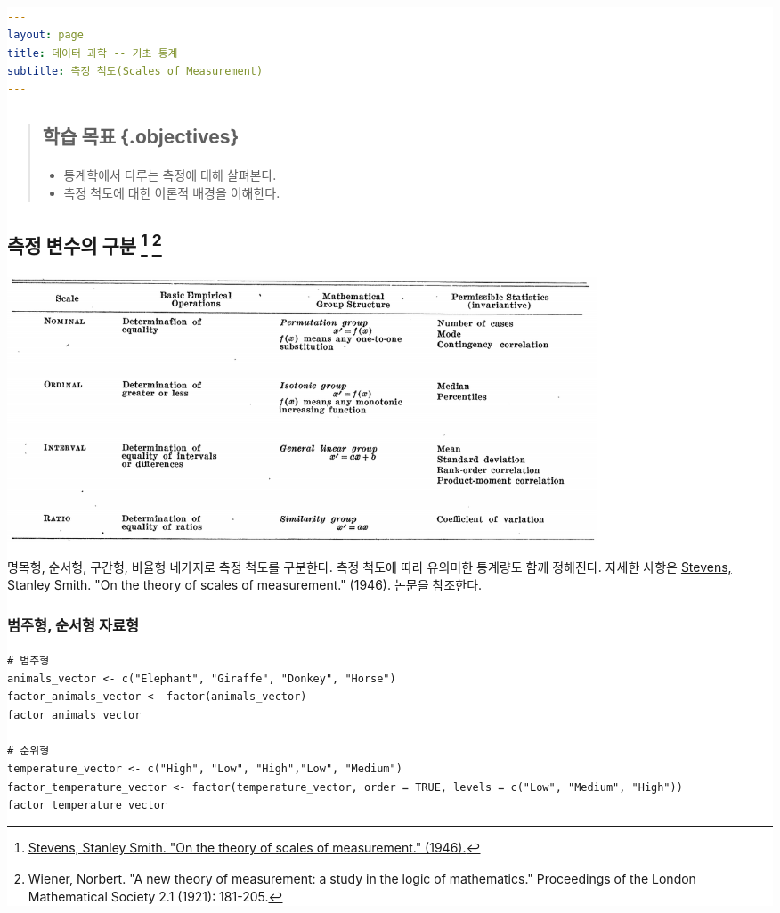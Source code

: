 ```yaml
---
layout: page
title: 데이터 과학 -- 기초 통계
subtitle: 측정 척도(Scales of Measurement)
---
```


> ## 학습 목표 {.objectives}
>
> * 통계학에서 다루는 측정에 대해 살펴본다.
> * 측정 척도에 대한 이론적 배경을 이해한다.


## 측정 변수의 구분 [^stevens-measurement] [^winner-measurement]


<img src="fig/stat-stevens-measurement.png" alt="측정 분류" width="77%" />

명목형, 순서형, 구간형, 비율형 네가지로 측정 척도를 구분한다.
측정 척도에 따라 유의미한 통계량도 함께 정해진다. 자세한 사항은  [Stevens, Stanley Smith. "On the theory of scales of measurement." (1946).](http://psychology.okstate.edu/faculty/jgrice/psyc3214/Stevens_FourScales_1946.pdf) 논문을 참조한다.


[^stevens-measurement]: [Stevens, Stanley Smith. "On the theory of scales of measurement." (1946).](http://psychology.okstate.edu/faculty/jgrice/psyc3214/Stevens_FourScales_1946.pdf)

[^winner-measurement]: Wiener, Norbert. "A new theory of measurement: a study in the logic of mathematics." Proceedings of the London Mathematical Society 2.1 (1921): 181-205.

### 범주형, 순서형 자료형

``` {r data-type-ordinal}
# 범주형
animals_vector <- c("Elephant", "Giraffe", "Donkey", "Horse")
factor_animals_vector <- factor(animals_vector)
factor_animals_vector

# 순위형
temperature_vector <- c("High", "Low", "High","Low", "Medium")
factor_temperature_vector <- factor(temperature_vector, order = TRUE, levels = c("Low", "Medium", "High"))
factor_temperature_vector
```
